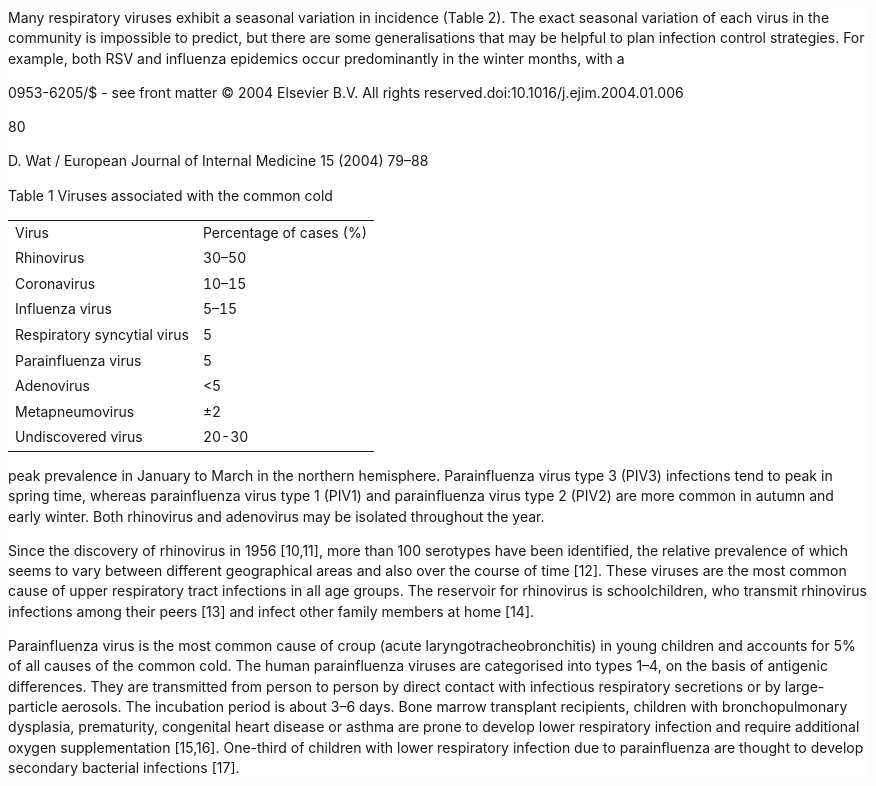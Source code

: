 <a id='c974bd6b-2f84-48dc-b848-e17083ceaa4d'></a>

Many respiratory viruses exhibit a seasonal variation in incidence (Table 2). The exact seasonal variation of each virus in the community is impossible to predict, but there are some generalisations that may be helpful to plan infection control strategies. For example, both RSV and influenza epidemics occur predominantly in the winter months, with a

<a id='5d442f1b-31ed-43a5-b689-31ce4ee23397'></a>

0953-6205/$ - see front matter © 2004 Elsevier B.V. All rights reserved.doi:10.1016/j.ejim.2004.01.006

<a id='5ddafee1-7499-44f4-a8e3-ffb2813c5870'></a>

80

<a id='e2f23844-93e5-4e07-a839-5fa09e2e2dcf'></a>

D. Wat / European Journal of Internal Medicine 15 (2004) 79–88

<a id='c7cf9ecf-524d-4cc2-8eda-73a180642579'></a>

Table 1
Viruses associated with the common cold
<table id="2-1">
<tr><td id="2-2">Virus</td><td id="2-3">Percentage of cases (%)</td></tr>
<tr><td id="2-4">Rhinovirus</td><td id="2-5">30–50</td></tr>
<tr><td id="2-6">Coronavirus</td><td id="2-7">10–15</td></tr>
<tr><td id="2-8">Influenza virus</td><td id="2-9">5–15</td></tr>
<tr><td id="2-a">Respiratory syncytial virus</td><td id="2-b">5</td></tr>
<tr><td id="2-c">Parainfluenza virus</td><td id="2-d">5</td></tr>
<tr><td id="2-e">Adenovirus</td><td id="2-f"><5</td></tr>
<tr><td id="2-g">Metapneumovirus</td><td id="2-h">±2</td></tr>
<tr><td id="2-i">Undiscovered virus</td><td id="2-j">20-30</td></tr>
</table>

<a id='eb938890-2b45-4c9e-a925-a4b44b4c89eb'></a>

peak prevalence in January to March in the northern hemisphere. Parainfluenza virus type 3 (PIV3) infections tend to peak in spring time, whereas parainfluenza virus type 1 (PIV1) and parainfluenza virus type 2 (PIV2) are more common in autumn and early winter. Both rhinovirus and adenovirus may be isolated throughout the year.

<a id='f030db68-578f-41fe-b1b2-6084d0ab9ed2'></a>

Since the discovery of rhinovirus in 1956 [10,11], more than 100 serotypes have been identified, the relative prevalence of which seems to vary between different geographical areas and also over the course of time [12]. These viruses are the most common cause of upper respiratory tract infections in all age groups. The reservoir for rhinovirus is schoolchildren, who transmit rhinovirus infections among their peers [13] and infect other family members at home [14].

<a id='1857b883-6451-40e4-a9f3-aab0a4234c0d'></a>

Parainfluenza virus is the most common cause of croup (acute laryngotracheobronchitis) in young children and accounts for 5% of all causes of the common cold. The human parainfluenza viruses are categorised into types 1–4, on the basis of antigenic differences. They are transmitted from person to person by direct contact with infectious respiratory secretions or by large-particle aerosols. The incubation period is about 3–6 days. Bone marrow transplant recipients, children with bronchopulmonary dysplasia, prematurity, congenital heart disease or asthma are prone to develop lower respiratory infection and require additional oxygen supplementation [15,16]. One-third of children with lower respiratory infection due to parainfluenza are thought to develop secondary bacterial infections [17].
